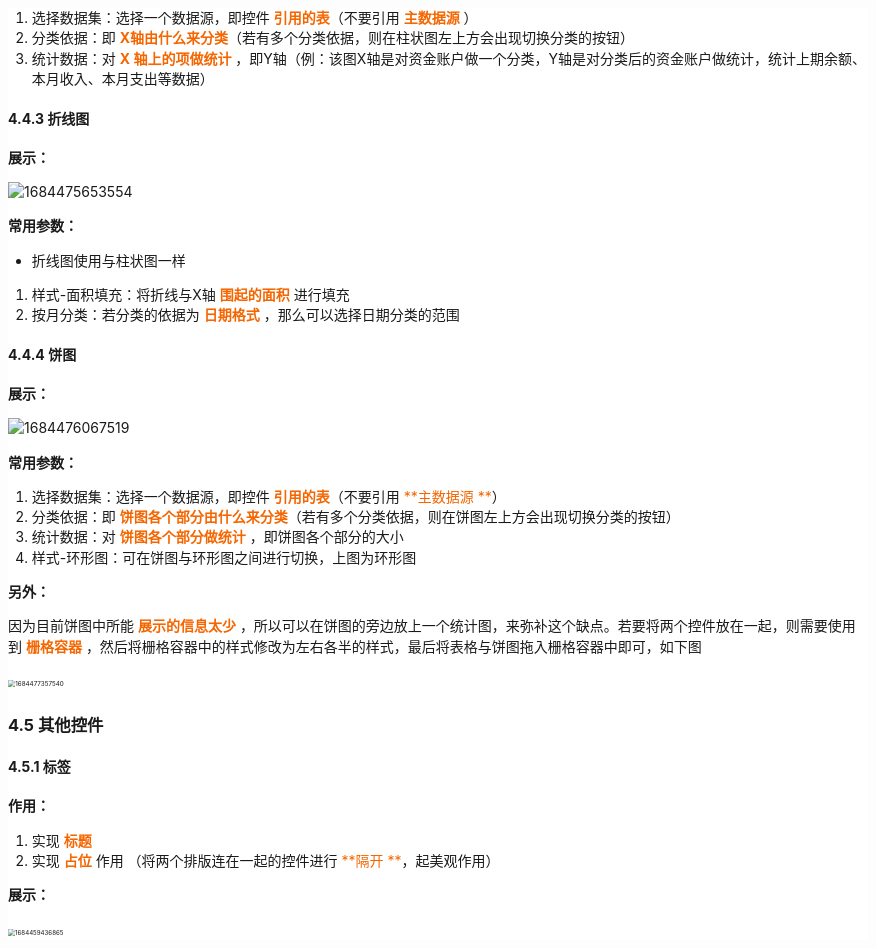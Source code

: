 1. 选择数据集：选择一个数据源，即控件 <font color="#F56600">**引用的表**</font>（不要引用 <font color="#F56600">**主数据源**</font> ）
2. 分类依据：即 <font color="#F56600">**X轴由什么来分类**</font>（若有多个分类依据，则在柱状图左上方会出现切换分类的按钮）
3. 统计数据：对 <font color="#F56600">**X 轴上的项做统计**</font> ，即Y轴（例：该图X轴是对资金账户做一个分类，Y轴是对分类后的资金账户做统计，统计上期余额、本月收入、本月支出等数据）



#### 4.4.3 折线图

**展示：**

![1684475653554](https://files.catbox.moe/vauto1.png)

**常用参数：**

* 折线图使用与柱状图一样

1. 样式-面积填充：将折线与X轴 <font color="#F56600">**围起的面积**</font> 进行填充
2. 按月分类：若分类的依据为 <font color="#F56600">**日期格式**</font> ，那么可以选择日期分类的范围



#### 4.4.4 饼图

**展示：**

![1684476067519](https://files.catbox.moe/67x04h.png)

**常用参数：**

1. 选择数据集：选择一个数据源，即控件 <font color="#F56600">**引用的表**</font>（不要引用 <font color="#F56600">**主数据源 **</font>）
2. 分类依据：即 <font color="#F56600">**饼图各个部分由什么来分类**</font>（若有多个分类依据，则在饼图左上方会出现切换分类的按钮）
3. 统计数据：对 <font color="#F56600">**饼图各个部分做统计**</font> ，即饼图各个部分的大小
4. 样式-环形图：可在饼图与环形图之间进行切换，上图为环形图

**另外：**

因为目前饼图中所能 <font color="#F56600">**展示的信息太少**</font> ，所以可以在饼图的旁边放上一个统计图，来弥补这个缺点。若要将两个控件放在一起，则需要使用到 <font color="#F56600">**栅格容器**</font> ，然后将栅格容器中的样式修改为左右各半的样式，最后将表格与饼图拖入栅格容器中即可，如下图

<img src="https://files.catbox.moe/p3edvg.png" alt="1684477357540" style="zoom: 45%;" />



### 4.5 其他控件

#### 4.5.1 标签

**作用：**

1. 实现 <font color="#F56600">**标题**</font>
2. 实现 <font color="#F56600">**占位**</font> 作用 （将两个排版连在一起的控件进行 <font color="#F56600">**隔开 **</font>，起美观作用）

**展示：**

<img src="https://files.catbox.moe/xssp3s.png" alt="1684459436865" style="zoom:44%;" />
